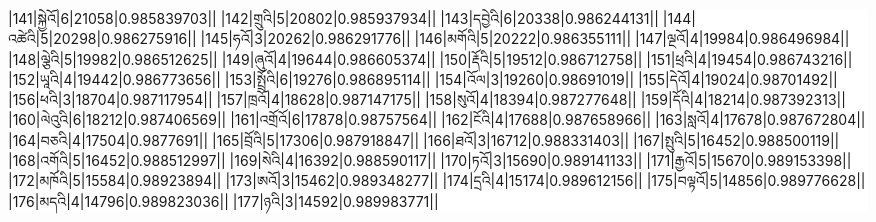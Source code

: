 |141|སྐྱེའོ|6|21058|0.985839703||
|142|གྲུའི|5|20802|0.985937934||
|143|དབྱེའི|6|20338|0.986244131||
|144|འཚེའི|5|20298|0.986275916||
|145|ཧའོ|3|20262|0.986291776||
|146|མགོའི|5|20222|0.986355111||
|147|ལྔའོ|4|19984|0.986496984||
|148|ལྕེའི|5|19982|0.986512625||
|149|ཞུའོ|4|19644|0.986605374||
|150|རྡོའི|5|19512|0.986712758||
|151|ཕྲའི|4|19454|0.986743216||
|152|ཡཱའི|4|19442|0.986773656||
|153|སྤྲོའི|6|19276|0.986895114||
|154|འོལ|3|19260|0.98691019||
|155|དེའོ|4|19024|0.98701492||
|156|ཕའི|3|18704|0.987117954||
|157|ཁྲའོ|4|18628|0.987147175||
|158|སུའོ|4|18394|0.987277648||
|159|དོའི|4|18214|0.987392313||
|160|ལེའུའི|6|18212|0.987406569||
|161|འགྲོའོ|6|17878|0.98757564||
|162|ངོའི|4|17688|0.987658966||
|163|སླའོ|4|17678|0.987672804||
|164|བཅའི|4|17504|0.9877691||
|165|བྲོའི|5|17306|0.987918847||
|166|ཐའོ|3|16712|0.988331403||
|167|སྤུའི|5|16452|0.988500119||
|168|འགོའི|5|16452|0.988512997||
|169|སེའི|4|16392|0.988590117||
|170|ཏའོ|3|15690|0.989141133||
|171|རྒྱའོ|5|15670|0.989153398||
|172|མཁོའི|5|15584|0.98923894||
|173|ཨའོ|3|15462|0.989348277||
|174|དྲའི|4|15174|0.989612156||
|175|བལྟའོ|5|14856|0.989776628||
|176|མདའི|4|14796|0.989823036||
|177|ཉའི|3|14592|0.989983771||